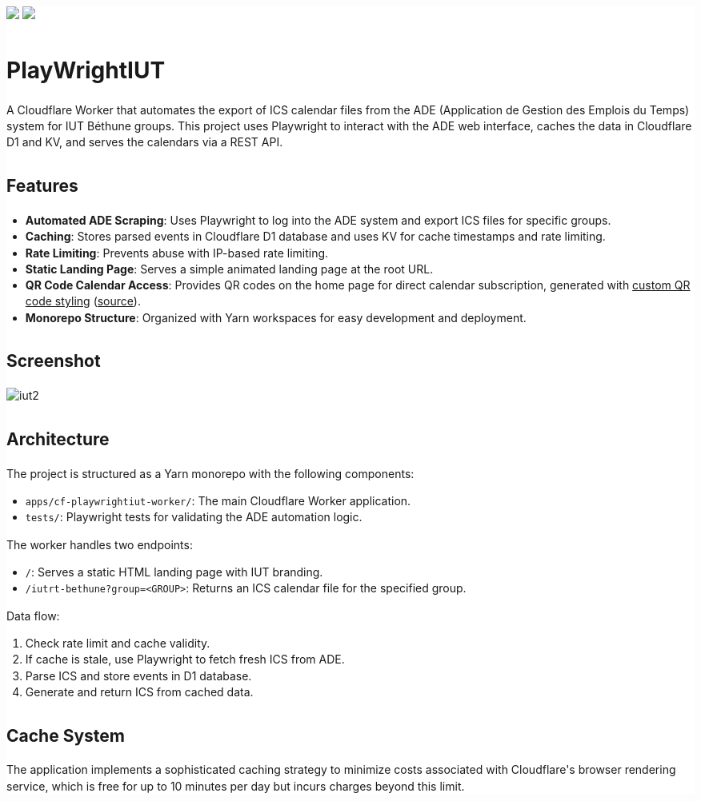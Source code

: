 ![](https://tokei.rs/b1/github/sctg-development/PlayWrightIUT?type=TypeScript,python&category=code)
![](https://tokei.rs/b1/github/sctg-development/PlayWrightIUT?type=TypeScript,python&category=comments)

# PlayWrightIUT

A Cloudflare Worker that automates the export of ICS calendar files from the ADE (Application de Gestion des Emplois du Temps) system for IUT Béthune groups. This project uses Playwright to interact with the ADE web interface, caches the data in Cloudflare D1 and KV, and serves the calendars via a REST API.

## Features

- **Automated ADE Scraping**: Uses Playwright to log into the ADE system and export ICS files for specific groups.
- **Caching**: Stores parsed events in Cloudflare D1 database and uses KV for cache timestamps and rate limiting.
- **Rate Limiting**: Prevents abuse with IP-based rate limiting.
- **Static Landing Page**: Serves a simple animated landing page at the root URL.
- **QR Code Calendar Access**: Provides QR codes on the home page for direct calendar subscription, generated with [custom QR code styling](https://qr.mcfly-parapente.com/) ([source](https://github.com/sctg-development/custom-qr-code-styling)).
- **Monorepo Structure**: Organized with Yarn workspaces for easy development and deployment.

## Screenshot  
<img width="822" height="580" alt="iut2" src="https://github.com/user-attachments/assets/150cbbe1-c124-4209-a036-e8927e046227" />


## Architecture

The project is structured as a Yarn monorepo with the following components:

- `apps/cf-playwrightiut-worker/`: The main Cloudflare Worker application.
- `tests/`: Playwright tests for validating the ADE automation logic.

The worker handles two endpoints:
- `/`: Serves a static HTML landing page with IUT branding.
- `/iutrt-bethune?group=<GROUP>`: Returns an ICS calendar file for the specified group.

Data flow:
1. Check rate limit and cache validity.
2. If cache is stale, use Playwright to fetch fresh ICS from ADE.
3. Parse ICS and store events in D1 database.
4. Generate and return ICS from cached data.

## Cache System

The application implements a sophisticated caching strategy to minimize costs associated with Cloudflare's browser rendering service, which is free for up to 10 minutes per day but incurs charges beyond this limit.
